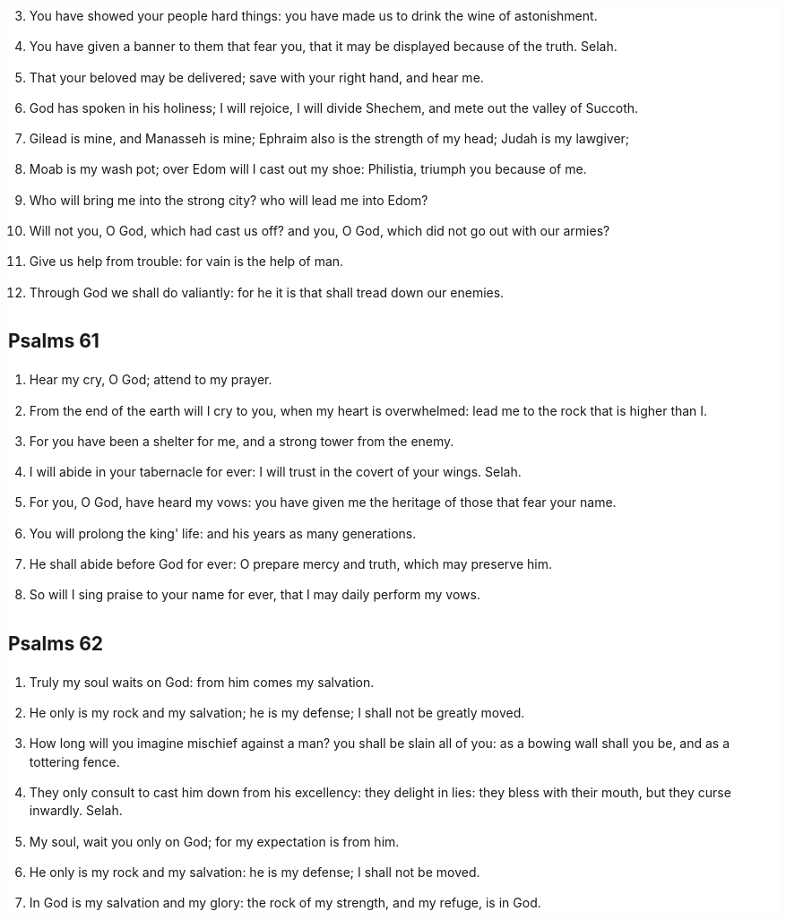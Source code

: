 3. You have showed your people hard things: you have made us to drink the wine of astonishment.

4. You have given a banner to them that fear you, that it may be displayed because of the truth. Selah.

5. That your beloved may be delivered; save with your right hand, and hear me.

6. God has spoken in his holiness; I will rejoice, I will divide Shechem, and mete out the valley of Succoth.

7. Gilead is mine, and Manasseh is mine; Ephraim also is the strength of my head; Judah is my lawgiver;

8. Moab is my wash pot; over Edom will I cast out my shoe: Philistia, triumph you because of me.

9. Who will bring me into the strong city? who will lead me into Edom?

10. Will not you, O God, which had cast us off? and you, O God, which did not go out with our armies?

11. Give us help from trouble: for vain is the help of man.

12. Through God we shall do valiantly: for he it is that shall tread down our enemies.

## Psalms 61

1. Hear my cry, O God; attend to my prayer.

2. From the end of the earth will I cry to you, when my heart is overwhelmed: lead me to the rock that is higher than I.

3. For you have been a shelter for me, and a strong tower from the enemy.

4. I will abide in your tabernacle for ever: I will trust in the covert of your wings. Selah.

5. For you, O God, have heard my vows: you have given me the heritage of those that fear your name.

6. You will prolong the king' life: and his years as many generations.

7. He shall abide before God for ever: O prepare mercy and truth, which may preserve him.

8. So will I sing praise to your name for ever, that I may daily perform my vows.

## Psalms 62

1. Truly my soul waits on God: from him comes my salvation.

2. He only is my rock and my salvation; he is my defense; I shall not be greatly moved.

3. How long will you imagine mischief against a man? you shall be slain all of you: as a bowing wall shall you be, and as a tottering fence.

4. They only consult to cast him down from his excellency: they delight in lies: they bless with their mouth, but they curse inwardly. Selah.

5. My soul, wait you only on God; for my expectation is from him.

6. He only is my rock and my salvation: he is my defense; I shall not be moved.

7. In God is my salvation and my glory: the rock of my strength, and my refuge, is in God.
